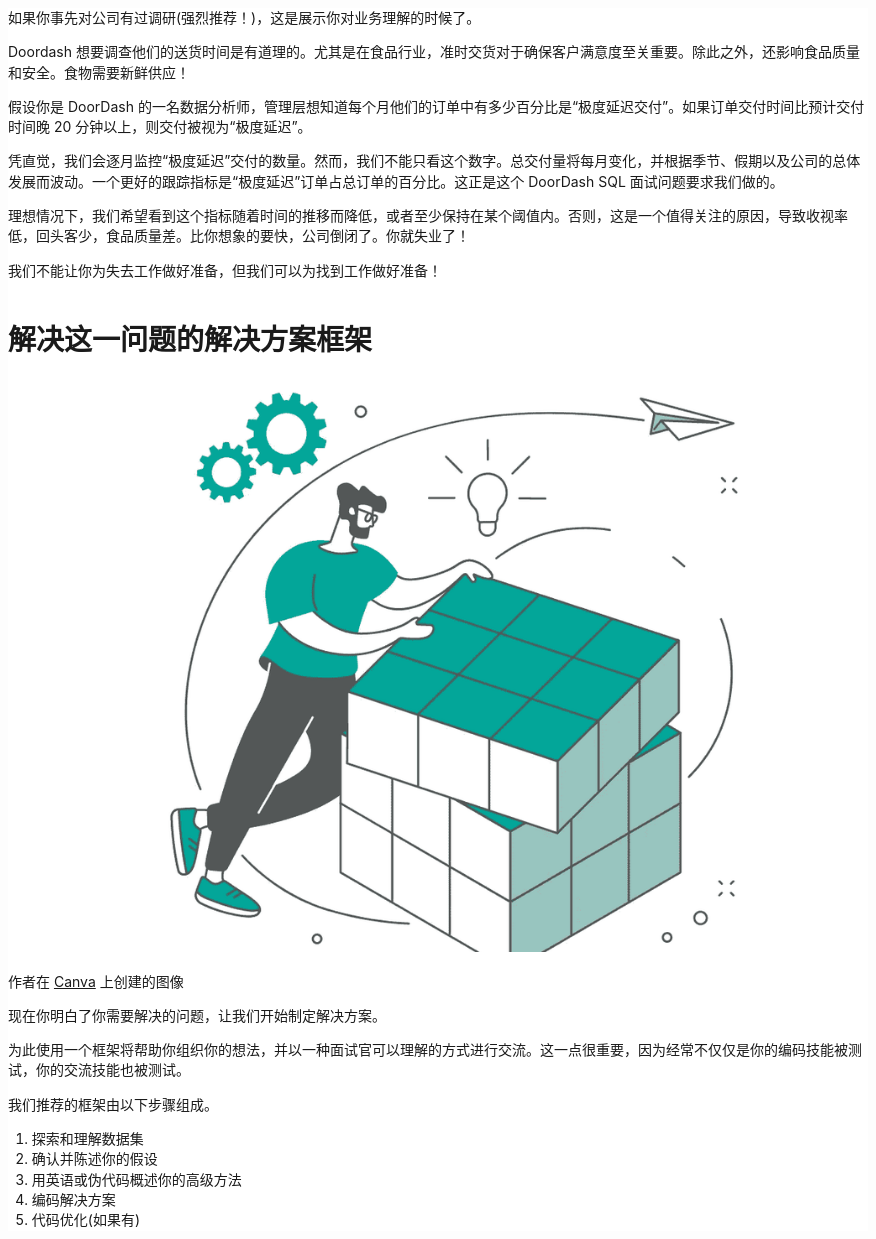 如果你事先对公司有过调研(强烈推荐！)，这是展示你对业务理解的时候了。

Doordash 想要调查他们的送货时间是有道理的。尤其是在食品行业，准时交货对于确保客户满意度至关重要。除此之外，还影响食品质量和安全。食物需要新鲜供应！

假设你是 DoorDash 的一名数据分析师，管理层想知道每个月他们的订单中有多少百分比是“极度延迟交付”。如果订单交付时间比预计交付时间晚 20 分钟以上，则交付被视为“极度延迟”。

凭直觉，我们会逐月监控“极度延迟”交付的数量。然而，我们不能只看这个数字。总交付量将每月变化，并根据季节、假期以及公司的总体发展而波动。一个更好的跟踪指标是“极度延迟”订单占总订单的百分比。这正是这个 DoorDash SQL 面试问题要求我们做的。

理想情况下，我们希望看到这个指标随着时间的推移而降低，或者至少保持在某个阈值内。否则，这是一个值得关注的原因，导致收视率低，回头客少，食品质量差。比你想象的要快，公司倒闭了。你就失业了！

我们不能让你为失去工作做好准备，但我们可以为找到工作做好准备！

# 解决这一问题的解决方案框架

![](img/9adc1665c0b9c51bd0ad8feaa0a2e542.png)

作者在 [Canva](https://canva.com/) 上创建的图像

现在你明白了你需要解决的问题，让我们开始制定解决方案。

为此使用一个框架将帮助你组织你的想法，并以一种面试官可以理解的方式进行交流。这一点很重要，因为经常不仅仅是你的编码技能被测试，你的交流技能也被测试。

我们推荐的框架由以下步骤组成。

1.  探索和理解数据集
2.  确认并陈述你的假设
3.  用英语或伪代码概述你的高级方法
4.  编码解决方案
5.  代码优化(如果有)
